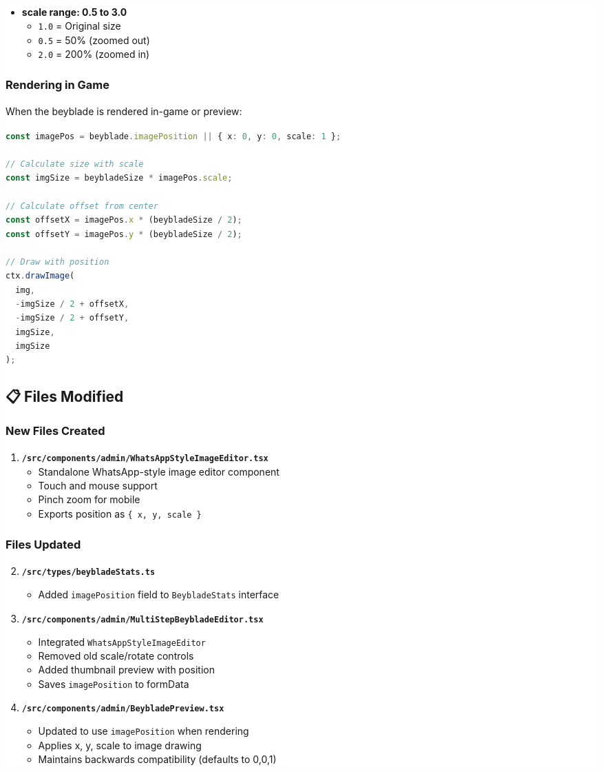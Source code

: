 - **scale range: 0.5 to 3.0**
  - `1.0` = Original size
  - `0.5` = 50% (zoomed out)
  - `2.0` = 200% (zoomed in)

### Rendering in Game

When the beyblade is rendered in-game or preview:

```typescript
const imagePos = beyblade.imagePosition || { x: 0, y: 0, scale: 1 };

// Calculate size with scale
const imgSize = beybladeSize * imagePos.scale;

// Calculate offset from center
const offsetX = imagePos.x * (beybladeSize / 2);
const offsetY = imagePos.y * (beybladeSize / 2);

// Draw with position
ctx.drawImage(
  img,
  -imgSize / 2 + offsetX,
  -imgSize / 2 + offsetY,
  imgSize,
  imgSize
);
```

## 📋 Files Modified

### New Files Created

1. **`/src/components/admin/WhatsAppStyleImageEditor.tsx`**
   - Standalone WhatsApp-style image editor component
   - Touch and mouse support
   - Pinch zoom for mobile
   - Exports position as `{ x, y, scale }`

### Files Updated

2. **`/src/types/beybladeStats.ts`**

   - Added `imagePosition` field to `BeybladeStats` interface

3. **`/src/components/admin/MultiStepBeybladeEditor.tsx`**

   - Integrated `WhatsAppStyleImageEditor`
   - Removed old scale/rotate controls
   - Added thumbnail preview with position
   - Saves `imagePosition` to formData

4. **`/src/components/admin/BeybladePreview.tsx`**
   - Updated to use `imagePosition` when rendering
   - Applies x, y, scale to image drawing
   - Maintains backwards compatibility (defaults to 0,0,1)
